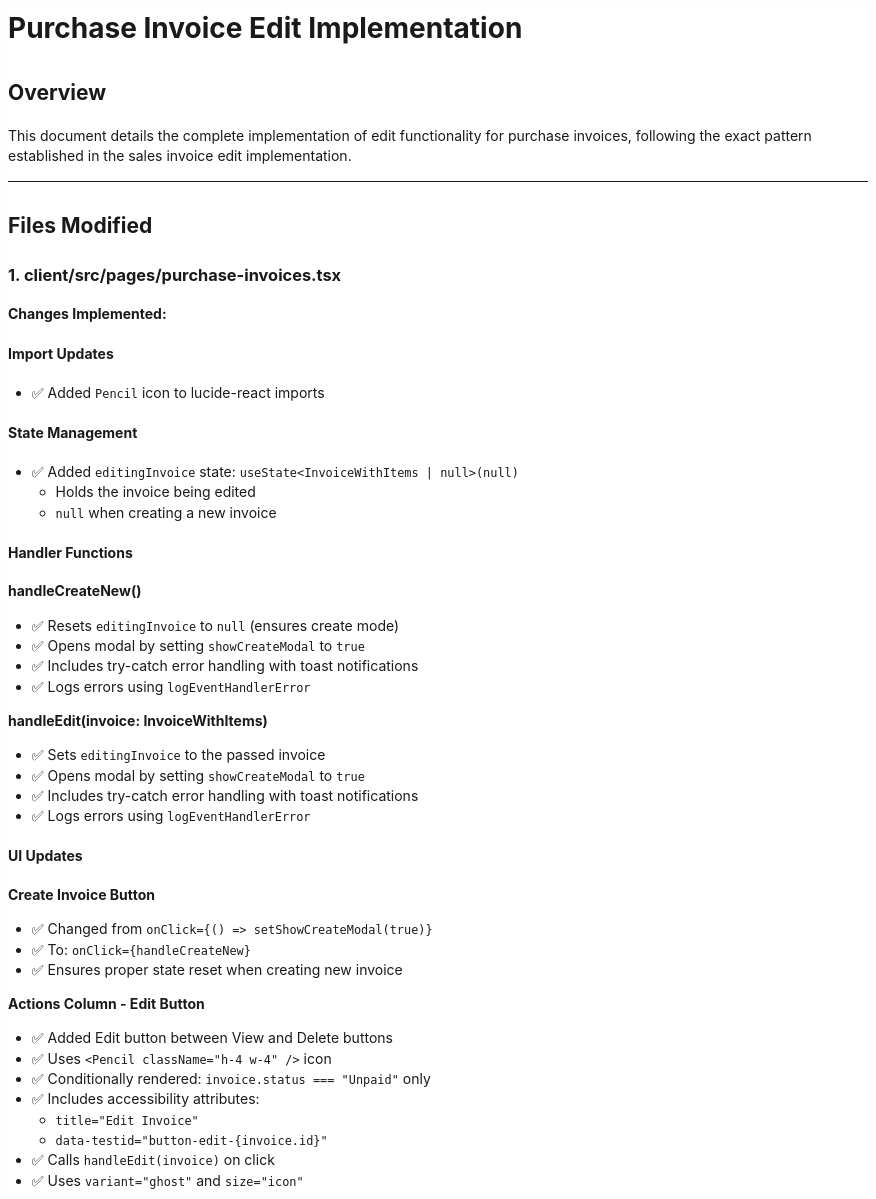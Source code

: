 # Purchase Invoice Edit Implementation

## Overview
This document details the complete implementation of edit functionality for purchase invoices, following the exact pattern established in the sales invoice edit implementation.

---

## Files Modified

### 1. client/src/pages/purchase-invoices.tsx

**Changes Implemented:**

#### Import Updates
- ✅ Added `Pencil` icon to lucide-react imports

#### State Management
- ✅ Added `editingInvoice` state: `useState<InvoiceWithItems | null>(null)`
  - Holds the invoice being edited
  - `null` when creating a new invoice

#### Handler Functions

**handleCreateNew()**
- ✅ Resets `editingInvoice` to `null` (ensures create mode)
- ✅ Opens modal by setting `showCreateModal` to `true`
- ✅ Includes try-catch error handling with toast notifications
- ✅ Logs errors using `logEventHandlerError`

**handleEdit(invoice: InvoiceWithItems)**
- ✅ Sets `editingInvoice` to the passed invoice
- ✅ Opens modal by setting `showCreateModal` to `true`
- ✅ Includes try-catch error handling with toast notifications
- ✅ Logs errors using `logEventHandlerError`

#### UI Updates

**Create Invoice Button**
- ✅ Changed from `onClick={() => setShowCreateModal(true)}`
- ✅ To: `onClick={handleCreateNew}`
- ✅ Ensures proper state reset when creating new invoice

**Actions Column - Edit Button**
- ✅ Added Edit button between View and Delete buttons
- ✅ Uses `<Pencil className="h-4 w-4" />` icon
- ✅ Conditionally rendered: `invoice.status === "Unpaid"` only
- ✅ Includes accessibility attributes:
  - `title="Edit Invoice"`
  - `data-testid="button-edit-{invoice.id}"`
- ✅ Calls `handleEdit(invoice)` on click
- ✅ Uses `variant="ghost"` and `size="icon"`
